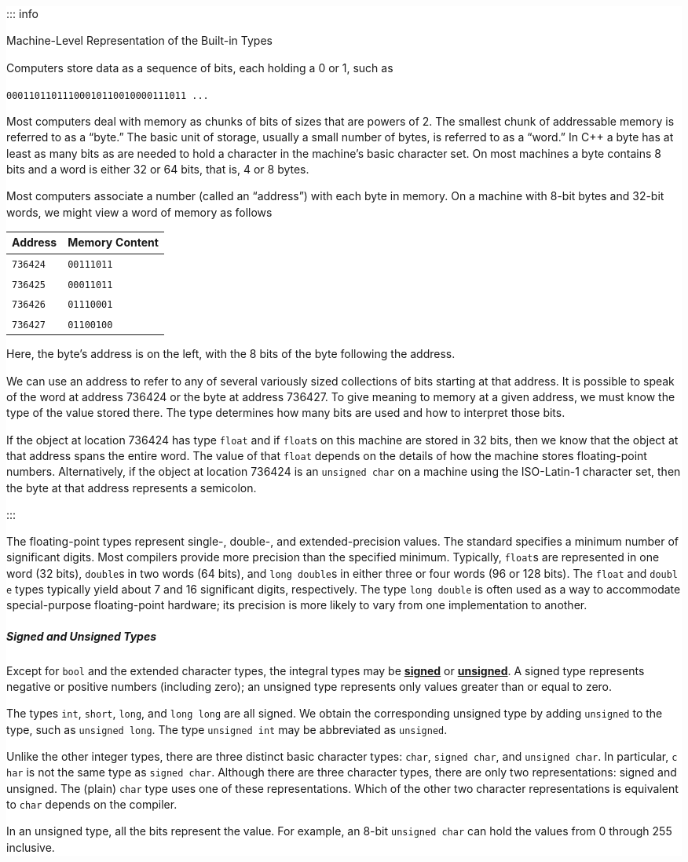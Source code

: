 ::: info
<p>Machine-Level Representation of the Built-in Types</p>
<p>Computers store data as a sequence of bits, each holding a 0 or 1, such as</p>

```
00011011011100010110010000111011 ...
```

<p>Most computers deal with memory as chunks of bits of sizes that are powers of 2. The smallest chunk of addressable memory is referred to as a “byte.” The basic unit of storage, usually a small number of bytes, is referred to as a “word.” In C++ a byte has at least as many bits as are needed to hold a character in the machine’s basic character set. On most machines a byte contains 8 bits and a word is either 32 or 64 bits, that is, 4 or 8 bytes.</p>
<p>Most computers associate a number (called an “address”) with each byte in memory. On a machine with 8-bit bytes and 32-bit words, we might view a word of memory as follows</p>

| Address  | Memory Content |
|----------|----------------|
| `736424` | `00111011`     |
| `736425` | `00011011`     |
| `736426` | `01110001`     |
| `736427` | `01100100`     |

<p>Here, the byte’s address is on the left, with the 8 bits of the byte following the address.</p>
<p>We can use an address to refer to any of several variously sized collections of bits starting at that address. It is possible to speak of the word at address 736424 or the byte at address 736427. To give meaning to memory at a given address, we must know the type of the value stored there. The type determines how many bits are used and how to interpret those bits.</p>
<p>If the object at location 736424 has type <code>float</code> and if <code>float</code>s on this machine are stored in 32 bits, then we know that the object at that address spans the entire word. The value of that <code>float</code> depends on the details of how the machine stores floating-point numbers. Alternatively, if the object at location 736424 is an <code>unsigned char</code> on a machine using the ISO-Latin-1 character set, then the byte at that address represents a semicolon.</p>
:::

<p>The floating-point types represent single-, double-, and extended-precision values. The standard specifies a minimum number of significant digits. Most compilers provide more precision than the specified minimum. Typically, <code>float</code>s are represented in one word (32 bits), <code>double</code>s in two words (64 bits), and <code>long double</code>s in either three or four words (96 or 128 bits). The <code>float</code> and <code>double</code> types typically yield about 7 and 16 significant digits, respectively. The type <code>long double</code>
<a id="filepos296586"></a>is often used as a way to accommodate special-purpose floating-point hardware; its precision is more likely to vary from one implementation to another.</p>
<h5>Signed and Unsigned Types</h5>
<p>Except for <code>bool</code> and the extended character types, the integral types may be <strong><a href="028-defined_terms.html#filepos626822" id="filepos297046">signed</a></strong> or <strong><a href="028-defined_terms.html#filepos630051" id="filepos297117">unsigned</a></strong>. A signed type represents negative or positive numbers (including zero); an unsigned type represents only values greater than or equal to zero.</p>
<p>The types <code>int</code>, <code>short</code>, <code>long</code>, and <code>long long</code> are all signed. We obtain the corresponding unsigned type by adding <code>unsigned</code> to the type, such as <code>unsigned long</code>. The type <code>unsigned int</code> may be abbreviated as <code>unsigned</code>.</p>
<p>Unlike the other integer types, there are three distinct basic character types: <code>char</code>, <code>signed char</code>, and <code>unsigned char</code>. In particular, <code>char</code> is not the same type as <code>signed char</code>. Although there are three character types, there are only two representations: signed and unsigned. The (plain) <code>char</code> type uses one of these representations. Which of the other two character representations is equivalent to <code>char</code> depends on the compiler.</p>
<p>In an unsigned type, all the bits represent the value. For example, an 8-bit <code>unsigned char</code> can hold the values from 0 through 255 inclusive.</p>